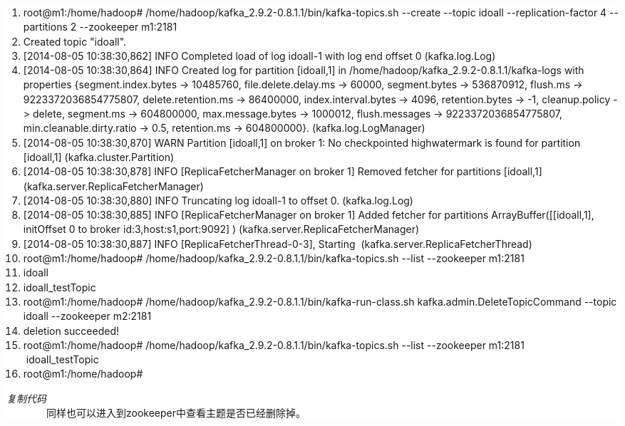 <ol><li>root@m1:/home/hadoop# /home/hadoop/kafka_2.9.2-0.8.1.1/bin/kafka-topics.sh --create --topic idoall --replication-factor 4 --partitions 2 --zookeeper m1:2181         <br></li><li>Created topic "idoall".<br></li><li>[2014-08-05 10:38:30,862] INFO Completed load of log idoall-1 with log end offset 0 (kafka.log.Log)<br></li><li>[2014-08-05 10:38:30,864] INFO Created log for partition [idoall,1] in /home/hadoop/kafka_2.9.2-0.8.1.1/kafka-logs with properties {segment.index.bytes -&gt; 10485760, file.delete.delay.ms -&gt; 60000, segment.bytes -&gt; 536870912, flush.ms -&gt; 9223372036854775807,
 delete.retention.ms -&gt; 86400000, index.interval.bytes -&gt; 4096, retention.bytes -&gt; -1, cleanup.policy -&gt; delete, segment.ms -&gt; 604800000, max.message.bytes -&gt; 1000012, flush.messages -&gt; 9223372036854775807, min.cleanable.dirty.ratio -&gt; 0.5, retention.ms -&gt;
 604800000}. (kafka.log.LogManager)<br></li><li>[2014-08-05 10:38:30,870] WARN Partition [idoall,1] on broker 1: No checkpointed highwatermark is found for partition [idoall,1] (kafka.cluster.Partition)<br></li><li>[2014-08-05 10:38:30,878] INFO [ReplicaFetcherManager on broker 1] Removed fetcher for partitions [idoall,1] (kafka.server.ReplicaFetcherManager)<br></li><li>[2014-08-05 10:38:30,880] INFO Truncating log idoall-1 to offset 0. (kafka.log.Log)<br></li><li>[2014-08-05 10:38:30,885] INFO [ReplicaFetcherManager on broker 1] Added fetcher for partitions ArrayBuffer([[idoall,1], initOffset 0 to broker id:3,host:s1,port:9092] ) (kafka.server.ReplicaFetcherManager)<br></li><li>[2014-08-05 10:38:30,887] INFO [ReplicaFetcherThread-0-3], Starting  (kafka.server.ReplicaFetcherThread)<br></li><li>root@m1:/home/hadoop# /home/hadoop/kafka_2.9.2-0.8.1.1/bin/kafka-topics.sh --list --zookeeper m1:2181<br></li><li>idoall<br></li><li>idoall_testTopic<br></li><li>root@m1:/home/hadoop# /home/hadoop/kafka_2.9.2-0.8.1.1/bin/kafka-run-class.sh kafka.admin.DeleteTopicCommand --topic idoall --zookeeper m2:2181   <br></li><li>deletion succeeded!<br></li><li>root@m1:/home/hadoop# /home/hadoop/kafka_2.9.2-0.8.1.1/bin/kafka-topics.sh --list --zookeeper m1:2181                  idoall_testTopic<br></li><li>root@m1:/home/hadoop#</li></ol></div>
<em>复制代码</em></div>
<br>
　　　　同样也可以进入到zookeeper中查看主题是否已经删除掉。<br><span style="color:#000000;"></span>
<div class="blockcode">
<div id="code_LJ5">